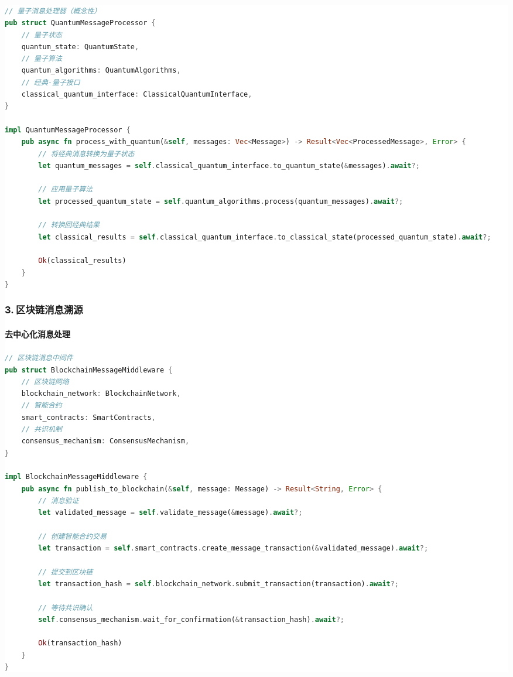 ```rust
// 量子消息处理器（概念性）
pub struct QuantumMessageProcessor {
    // 量子状态
    quantum_state: QuantumState,
    // 量子算法
    quantum_algorithms: QuantumAlgorithms,
    // 经典-量子接口
    classical_quantum_interface: ClassicalQuantumInterface,
}

impl QuantumMessageProcessor {
    pub async fn process_with_quantum(&self, messages: Vec<Message>) -> Result<Vec<ProcessedMessage>, Error> {
        // 将经典消息转换为量子状态
        let quantum_messages = self.classical_quantum_interface.to_quantum_state(&messages).await?;
        
        // 应用量子算法
        let processed_quantum_state = self.quantum_algorithms.process(quantum_messages).await?;
        
        // 转换回经典结果
        let classical_results = self.classical_quantum_interface.to_classical_state(processed_quantum_state).await?;
        
        Ok(classical_results)
    }
}
```

### 3. 区块链消息溯源

#### 去中心化消息处理

```rust
// 区块链消息中间件
pub struct BlockchainMessageMiddleware {
    // 区块链网络
    blockchain_network: BlockchainNetwork,
    // 智能合约
    smart_contracts: SmartContracts,
    // 共识机制
    consensus_mechanism: ConsensusMechanism,
}

impl BlockchainMessageMiddleware {
    pub async fn publish_to_blockchain(&self, message: Message) -> Result<String, Error> {
        // 消息验证
        let validated_message = self.validate_message(&message).await?;
        
        // 创建智能合约交易
        let transaction = self.smart_contracts.create_message_transaction(&validated_message).await?;
        
        // 提交到区块链
        let transaction_hash = self.blockchain_network.submit_transaction(transaction).await?;
        
        // 等待共识确认
        self.consensus_mechanism.wait_for_confirmation(&transaction_hash).await?;
        
        Ok(transaction_hash)
    }
}
```
